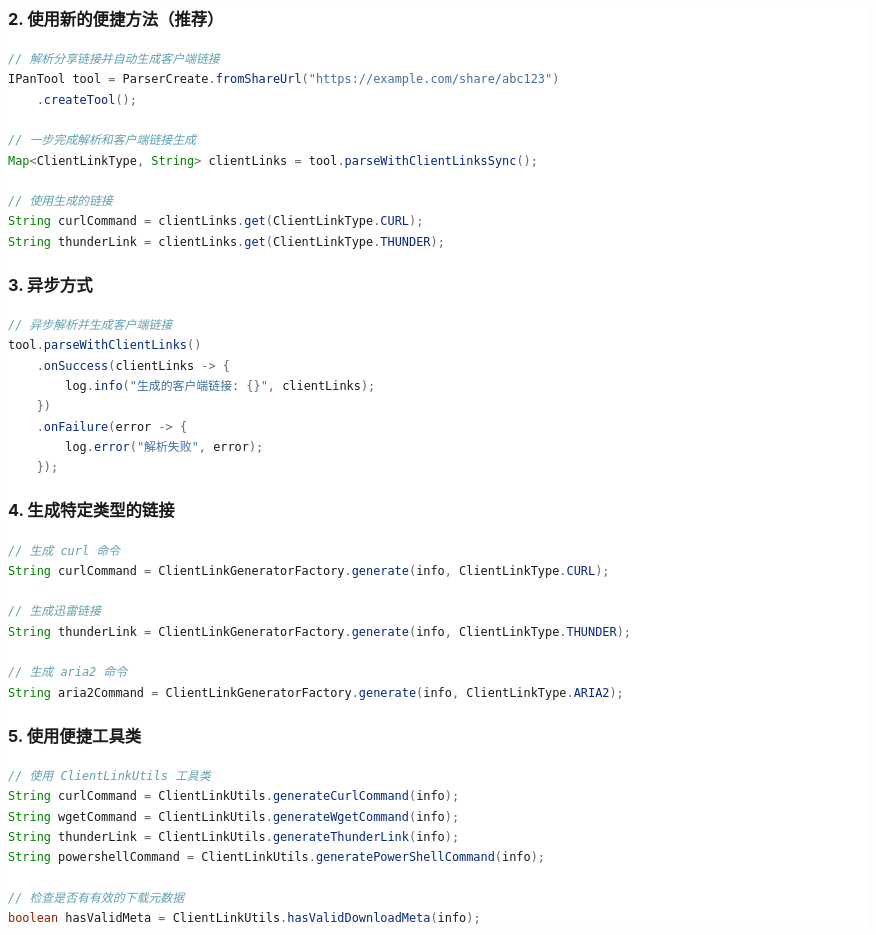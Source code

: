 ### 2. 使用新的便捷方法（推荐）

```java
// 解析分享链接并自动生成客户端链接
IPanTool tool = ParserCreate.fromShareUrl("https://example.com/share/abc123")
    .createTool();

// 一步完成解析和客户端链接生成
Map<ClientLinkType, String> clientLinks = tool.parseWithClientLinksSync();

// 使用生成的链接
String curlCommand = clientLinks.get(ClientLinkType.CURL);
String thunderLink = clientLinks.get(ClientLinkType.THUNDER);
```

### 3. 异步方式

```java
// 异步解析并生成客户端链接
tool.parseWithClientLinks()
    .onSuccess(clientLinks -> {
        log.info("生成的客户端链接: {}", clientLinks);
    })
    .onFailure(error -> {
        log.error("解析失败", error);
    });
```

### 4. 生成特定类型的链接

```java
// 生成 curl 命令
String curlCommand = ClientLinkGeneratorFactory.generate(info, ClientLinkType.CURL);

// 生成迅雷链接
String thunderLink = ClientLinkGeneratorFactory.generate(info, ClientLinkType.THUNDER);

// 生成 aria2 命令
String aria2Command = ClientLinkGeneratorFactory.generate(info, ClientLinkType.ARIA2);
```

### 5. 使用便捷工具类

```java
// 使用 ClientLinkUtils 工具类
String curlCommand = ClientLinkUtils.generateCurlCommand(info);
String wgetCommand = ClientLinkUtils.generateWgetCommand(info);
String thunderLink = ClientLinkUtils.generateThunderLink(info);
String powershellCommand = ClientLinkUtils.generatePowerShellCommand(info);

// 检查是否有有效的下载元数据
boolean hasValidMeta = ClientLinkUtils.hasValidDownloadMeta(info);
```
